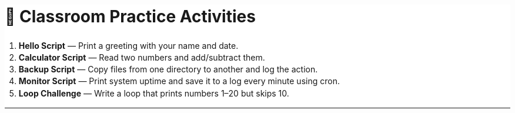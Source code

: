 
# 🧩 **Classroom Practice Activities**

1. **Hello Script** — Print a greeting with your name and date.
2. **Calculator Script** — Read two numbers and add/subtract them.
3. **Backup Script** — Copy files from one directory to another and log the action.
4. **Monitor Script** — Print system uptime and save it to a log every minute using cron.
5. **Loop Challenge** — Write a loop that prints numbers 1–20 but skips 10.

---
